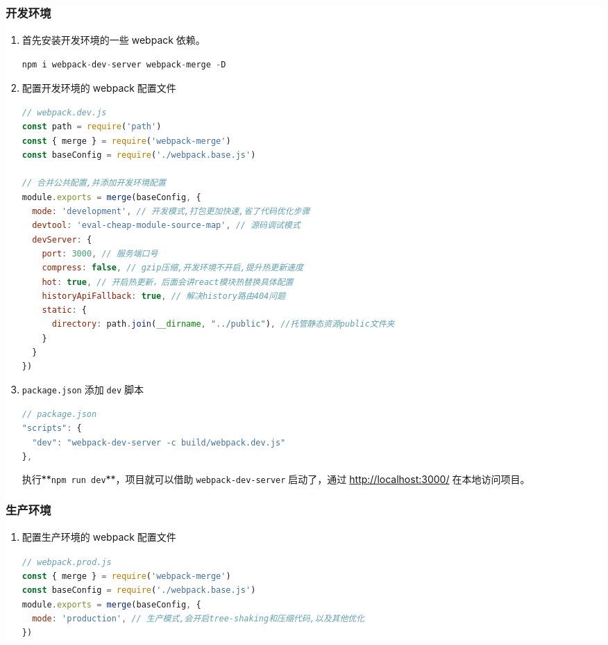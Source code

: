### 开发环境

1. 首先安装开发环境的一些 webpack 依赖。

    ```js
    npm i webpack-dev-server webpack-merge -D
    ```

2. 配置开发环境的 webpack 配置文件

    ```js
    // webpack.dev.js
    const path = require('path')
    const { merge } = require('webpack-merge')
    const baseConfig = require('./webpack.base.js')

    // 合并公共配置,并添加开发环境配置
    module.exports = merge(baseConfig, {
      mode: 'development', // 开发模式,打包更加快速,省了代码优化步骤
      devtool: 'eval-cheap-module-source-map', // 源码调试模式
      devServer: {
        port: 3000, // 服务端口号
        compress: false, // gzip压缩,开发环境不开启,提升热更新速度
        hot: true, // 开启热更新，后面会讲react模块热替换具体配置
        historyApiFallback: true, // 解决history路由404问题
        static: {
          directory: path.join(__dirname, "../public"), //托管静态资源public文件夹
        }
      }
    })
    ```

3. `package.json` 添加 `dev` 脚本

    ```js
    // package.json
    "scripts": {
      "dev": "webpack-dev-server -c build/webpack.dev.js"
    },
    ```

    执行**`npm run dev`**，项目就可以借助 `webpack-dev-server` 启动了，通过 [http://localhost:3000/](https://link.juejin.cn/?target=http%3A%2F%2Flocalhost%3A3000%2F) 在本地访问项目。

### 生产环境

1. 配置生产环境的 webpack 配置文件

    ```js
    // webpack.prod.js
    const { merge } = require('webpack-merge')
    const baseConfig = require('./webpack.base.js')
    module.exports = merge(baseConfig, {
      mode: 'production', // 生产模式,会开启tree-shaking和压缩代码,以及其他优化
    })
    ```
